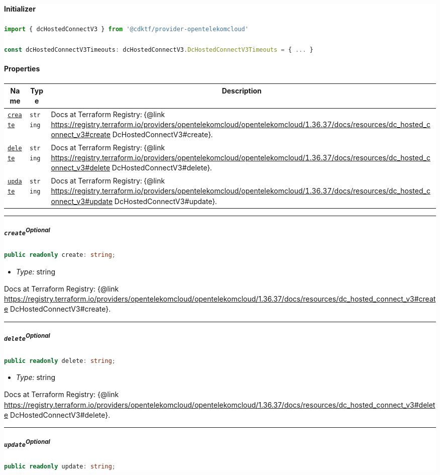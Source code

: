 #### Initializer <a name="Initializer" id="@cdktf/provider-opentelekomcloud.dcHostedConnectV3.DcHostedConnectV3Timeouts.Initializer"></a>

```typescript
import { dcHostedConnectV3 } from '@cdktf/provider-opentelekomcloud'

const dcHostedConnectV3Timeouts: dcHostedConnectV3.DcHostedConnectV3Timeouts = { ... }
```

#### Properties <a name="Properties" id="Properties"></a>

| **Name** | **Type** | **Description** |
| --- | --- | --- |
| <code><a href="#@cdktf/provider-opentelekomcloud.dcHostedConnectV3.DcHostedConnectV3Timeouts.property.create">create</a></code> | <code>string</code> | Docs at Terraform Registry: {@link https://registry.terraform.io/providers/opentelekomcloud/opentelekomcloud/1.36.37/docs/resources/dc_hosted_connect_v3#create DcHostedConnectV3#create}. |
| <code><a href="#@cdktf/provider-opentelekomcloud.dcHostedConnectV3.DcHostedConnectV3Timeouts.property.delete">delete</a></code> | <code>string</code> | Docs at Terraform Registry: {@link https://registry.terraform.io/providers/opentelekomcloud/opentelekomcloud/1.36.37/docs/resources/dc_hosted_connect_v3#delete DcHostedConnectV3#delete}. |
| <code><a href="#@cdktf/provider-opentelekomcloud.dcHostedConnectV3.DcHostedConnectV3Timeouts.property.update">update</a></code> | <code>string</code> | Docs at Terraform Registry: {@link https://registry.terraform.io/providers/opentelekomcloud/opentelekomcloud/1.36.37/docs/resources/dc_hosted_connect_v3#update DcHostedConnectV3#update}. |

---

##### `create`<sup>Optional</sup> <a name="create" id="@cdktf/provider-opentelekomcloud.dcHostedConnectV3.DcHostedConnectV3Timeouts.property.create"></a>

```typescript
public readonly create: string;
```

- *Type:* string

Docs at Terraform Registry: {@link https://registry.terraform.io/providers/opentelekomcloud/opentelekomcloud/1.36.37/docs/resources/dc_hosted_connect_v3#create DcHostedConnectV3#create}.

---

##### `delete`<sup>Optional</sup> <a name="delete" id="@cdktf/provider-opentelekomcloud.dcHostedConnectV3.DcHostedConnectV3Timeouts.property.delete"></a>

```typescript
public readonly delete: string;
```

- *Type:* string

Docs at Terraform Registry: {@link https://registry.terraform.io/providers/opentelekomcloud/opentelekomcloud/1.36.37/docs/resources/dc_hosted_connect_v3#delete DcHostedConnectV3#delete}.

---

##### `update`<sup>Optional</sup> <a name="update" id="@cdktf/provider-opentelekomcloud.dcHostedConnectV3.DcHostedConnectV3Timeouts.property.update"></a>

```typescript
public readonly update: string;
```
